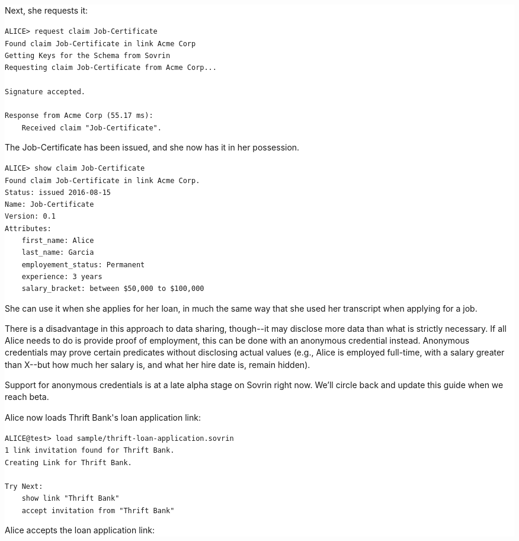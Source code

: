 Next, she requests it:

```
ALICE> request claim Job-Certificate
Found claim Job-Certificate in link Acme Corp
Getting Keys for the Schema from Sovrin
Requesting claim Job-Certificate from Acme Corp...

Signature accepted.

Response from Acme Corp (55.17 ms):
    Received claim "Job-Certificate".
```

The Job-Certificate has been issued, and she now has it in her possession.

```
ALICE> show claim Job-Certificate
Found claim Job-Certificate in link Acme Corp.
Status: issued 2016-08-15
Name: Job-Certificate
Version: 0.1
Attributes:
    first_name: Alice
    last_name: Garcia
    employement_status: Permanent
    experience: 3 years
    salary_bracket: between $50,000 to $100,000
```

She can use it when she applies for her loan, in much the same way that she used her transcript when applying for a job.

There is a disadvantage in this approach to data sharing, though--it may disclose more data than what is strictly necessary. If all Alice needs to do is provide proof of employment, this can be done with an anonymous credential instead. Anonymous credentials may prove certain predicates without disclosing actual values (e.g., Alice is employed full-time, with a salary greater than X--but how much her salary is, and what her hire date is, remain hidden).

Support
for anonymous credentials is at a late alpha stage on Sovrin right now. We’ll
circle back and update this guide when we reach beta.


Alice now loads Thrift Bank's loan application link:
```
ALICE@test> load sample/thrift-loan-application.sovrin
1 link invitation found for Thrift Bank.
Creating Link for Thrift Bank.

Try Next:
    show link "Thrift Bank"
    accept invitation from "Thrift Bank"
```

Alice accepts the loan application link:

